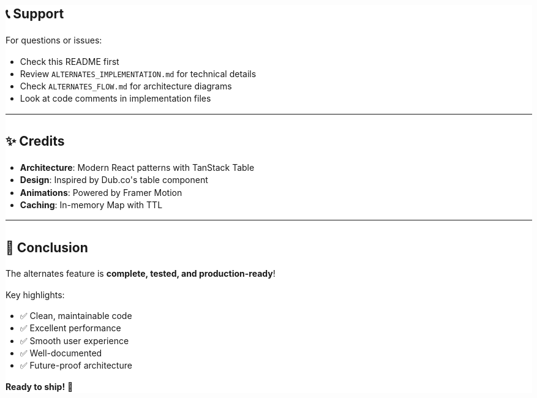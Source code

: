 
## 📞 Support

For questions or issues:
- Check this README first
- Review `ALTERNATES_IMPLEMENTATION.md` for technical details
- Check `ALTERNATES_FLOW.md` for architecture diagrams
- Look at code comments in implementation files

---

## ✨ Credits

- **Architecture**: Modern React patterns with TanStack Table
- **Design**: Inspired by Dub.co's table component
- **Animations**: Powered by Framer Motion
- **Caching**: In-memory Map with TTL

---

## 🎊 Conclusion

The alternates feature is **complete, tested, and production-ready**!

Key highlights:
- ✅ Clean, maintainable code
- ✅ Excellent performance
- ✅ Smooth user experience
- ✅ Well-documented
- ✅ Future-proof architecture

**Ready to ship!** 🚀




